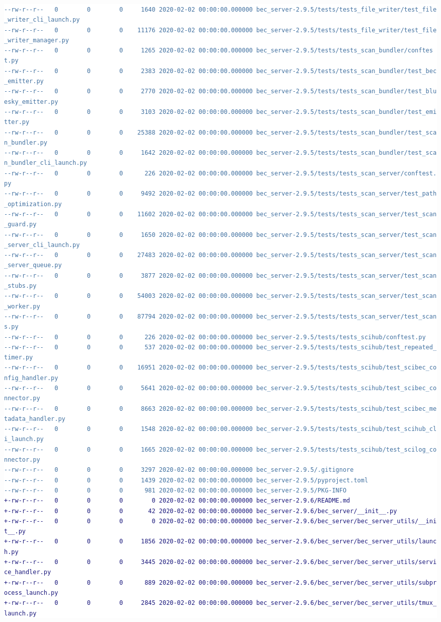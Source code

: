 ```diff
--rw-r--r--   0        0        0     1640 2020-02-02 00:00:00.000000 bec_server-2.9.5/tests/tests_file_writer/test_file_writer_cli_launch.py
--rw-r--r--   0        0        0    11176 2020-02-02 00:00:00.000000 bec_server-2.9.5/tests/tests_file_writer/test_file_writer_manager.py
--rw-r--r--   0        0        0     1265 2020-02-02 00:00:00.000000 bec_server-2.9.5/tests/tests_scan_bundler/conftest.py
--rw-r--r--   0        0        0     2383 2020-02-02 00:00:00.000000 bec_server-2.9.5/tests/tests_scan_bundler/test_bec_emitter.py
--rw-r--r--   0        0        0     2770 2020-02-02 00:00:00.000000 bec_server-2.9.5/tests/tests_scan_bundler/test_bluesky_emitter.py
--rw-r--r--   0        0        0     3103 2020-02-02 00:00:00.000000 bec_server-2.9.5/tests/tests_scan_bundler/test_emitter.py
--rw-r--r--   0        0        0    25388 2020-02-02 00:00:00.000000 bec_server-2.9.5/tests/tests_scan_bundler/test_scan_bundler.py
--rw-r--r--   0        0        0     1642 2020-02-02 00:00:00.000000 bec_server-2.9.5/tests/tests_scan_bundler/test_scan_bundler_cli_launch.py
--rw-r--r--   0        0        0      226 2020-02-02 00:00:00.000000 bec_server-2.9.5/tests/tests_scan_server/conftest.py
--rw-r--r--   0        0        0     9492 2020-02-02 00:00:00.000000 bec_server-2.9.5/tests/tests_scan_server/test_path_optimization.py
--rw-r--r--   0        0        0    11602 2020-02-02 00:00:00.000000 bec_server-2.9.5/tests/tests_scan_server/test_scan_guard.py
--rw-r--r--   0        0        0     1650 2020-02-02 00:00:00.000000 bec_server-2.9.5/tests/tests_scan_server/test_scan_server_cli_launch.py
--rw-r--r--   0        0        0    27483 2020-02-02 00:00:00.000000 bec_server-2.9.5/tests/tests_scan_server/test_scan_server_queue.py
--rw-r--r--   0        0        0     3877 2020-02-02 00:00:00.000000 bec_server-2.9.5/tests/tests_scan_server/test_scan_stubs.py
--rw-r--r--   0        0        0    54003 2020-02-02 00:00:00.000000 bec_server-2.9.5/tests/tests_scan_server/test_scan_worker.py
--rw-r--r--   0        0        0    87794 2020-02-02 00:00:00.000000 bec_server-2.9.5/tests/tests_scan_server/test_scans.py
--rw-r--r--   0        0        0      226 2020-02-02 00:00:00.000000 bec_server-2.9.5/tests/tests_scihub/conftest.py
--rw-r--r--   0        0        0      537 2020-02-02 00:00:00.000000 bec_server-2.9.5/tests/tests_scihub/test_repeated_timer.py
--rw-r--r--   0        0        0    16951 2020-02-02 00:00:00.000000 bec_server-2.9.5/tests/tests_scihub/test_scibec_config_handler.py
--rw-r--r--   0        0        0     5641 2020-02-02 00:00:00.000000 bec_server-2.9.5/tests/tests_scihub/test_scibec_connector.py
--rw-r--r--   0        0        0     8663 2020-02-02 00:00:00.000000 bec_server-2.9.5/tests/tests_scihub/test_scibec_metadata_handler.py
--rw-r--r--   0        0        0     1548 2020-02-02 00:00:00.000000 bec_server-2.9.5/tests/tests_scihub/test_scihub_cli_launch.py
--rw-r--r--   0        0        0     1665 2020-02-02 00:00:00.000000 bec_server-2.9.5/tests/tests_scihub/test_scilog_connector.py
--rw-r--r--   0        0        0     3297 2020-02-02 00:00:00.000000 bec_server-2.9.5/.gitignore
--rw-r--r--   0        0        0     1439 2020-02-02 00:00:00.000000 bec_server-2.9.5/pyproject.toml
--rw-r--r--   0        0        0      981 2020-02-02 00:00:00.000000 bec_server-2.9.5/PKG-INFO
+-rw-r--r--   0        0        0        0 2020-02-02 00:00:00.000000 bec_server-2.9.6/README.md
+-rw-r--r--   0        0        0       42 2020-02-02 00:00:00.000000 bec_server-2.9.6/bec_server/__init__.py
+-rw-r--r--   0        0        0        0 2020-02-02 00:00:00.000000 bec_server-2.9.6/bec_server/bec_server_utils/__init__.py
+-rw-r--r--   0        0        0     1856 2020-02-02 00:00:00.000000 bec_server-2.9.6/bec_server/bec_server_utils/launch.py
+-rw-r--r--   0        0        0     3445 2020-02-02 00:00:00.000000 bec_server-2.9.6/bec_server/bec_server_utils/service_handler.py
+-rw-r--r--   0        0        0      889 2020-02-02 00:00:00.000000 bec_server-2.9.6/bec_server/bec_server_utils/subprocess_launch.py
+-rw-r--r--   0        0        0     2845 2020-02-02 00:00:00.000000 bec_server-2.9.6/bec_server/bec_server_utils/tmux_launch.py
```